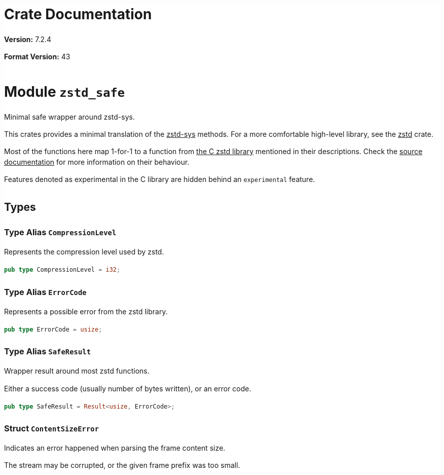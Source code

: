 # Crate Documentation

**Version:** 7.2.4

**Format Version:** 43

# Module `zstd_safe`

Minimal safe wrapper around zstd-sys.

This crates provides a minimal translation of the [zstd-sys] methods.
For a more comfortable high-level library, see the [zstd] crate.

[zstd-sys]: https://crates.io/crates/zstd-sys
[zstd]: https://crates.io/crates/zstd

Most of the functions here map 1-for-1 to a function from
[the C zstd library][zstd-c] mentioned in their descriptions.
Check the [source documentation][doc] for more information on their
behaviour.

[doc]: https://facebook.github.io/zstd/zstd_manual.html
[zstd-c]: https://facebook.github.io/zstd/

Features denoted as experimental in the C library are hidden behind an
`experimental` feature.

## Types

### Type Alias `CompressionLevel`

Represents the compression level used by zstd.

```rust
pub type CompressionLevel = i32;
```

### Type Alias `ErrorCode`

Represents a possible error from the zstd library.

```rust
pub type ErrorCode = usize;
```

### Type Alias `SafeResult`

Wrapper result around most zstd functions.

Either a success code (usually number of bytes written), or an error code.

```rust
pub type SafeResult = Result<usize, ErrorCode>;
```

### Struct `ContentSizeError`

Indicates an error happened when parsing the frame content size.

The stream may be corrupted, or the given frame prefix was too small.
